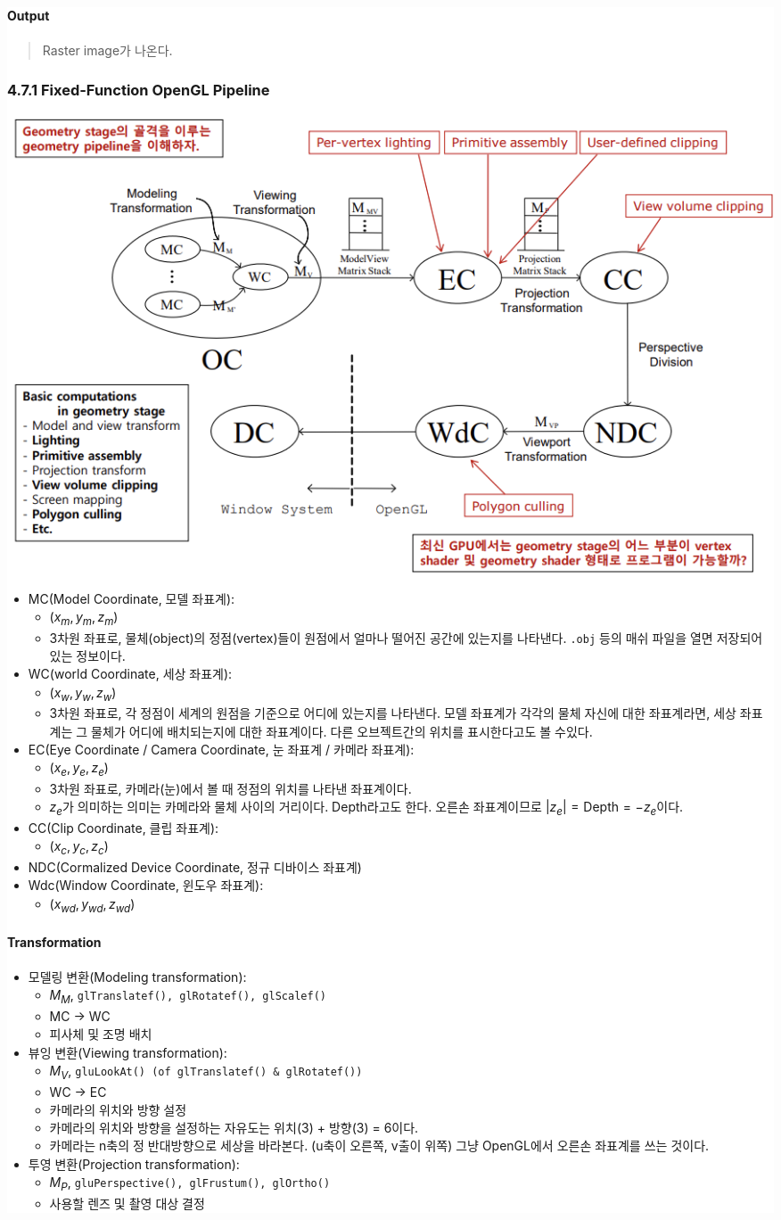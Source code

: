#### Output
> Raster image가 나온다.

### 4.7.1 Fixed-Function OpenGL Pipeline

![](../../../../z.%20Docs/img/Pasted%20image%2020240409131341.png)
- MC(Model Coordinate, 모델 좌표계):
	- $(x_m, y_m, z_m)$
	- 3차원 좌표로, 물체(object)의 정점(vertex)들이 원점에서 얼마나 떨어진 공간에 있는지를 나타낸다. `.obj` 등의 매쉬 파일을 열면 저장되어있는 정보이다.
- WC(world Coordinate, 세상 좌표계):
	- $(x_w, y_w, z_w)$
	- 3차원 좌표로, 각 정점이 세계의 원점을 기준으로 어디에 있는지를 나타낸다. 모델 좌표계가 각각의 물체 자신에 대한 좌표계라면, 세상 좌표계는 그 물체가 어디에 배치되는지에 대한 좌표계이다. 다른 오브젝트간의 위치를 표시한다고도 볼 수있다.
- EC(Eye Coordinate / Camera Coordinate, 눈 좌표계 / 카메라 좌표계):
	- $(x_e, y_e, z_e)$
	- 3차원 좌표로, 카메라(눈)에서 볼 때 정점의 위치를 나타낸 좌표계이다.
	- $z_e$가 의미하는 의미는 카메라와 물체 사이의 거리이다. Depth라고도 한다. 오른손 좌표계이므로 $|z_e| = \text{Depth} = -z_e$이다.
- CC(Clip Coordinate, 클립 좌표계):
	- $(x_c, y_c, z_c)$
- NDC(Cormalized Device Coordinate, 정규 디바이스 좌표계)
- Wdc(Window Coordinate, 윈도우 좌표계):
	- $(x_{wd}, y_{wd}, z_{wd})$

#### Transformation
- 모델링 변환(Modeling transformation):
	- $M_M$, `glTranslatef(), glRotatef(), glScalef()`
	- MC -> WC
	- 피사체 및 조명 배치
- 뷰잉 변환(Viewing transformation):
	- $M_V$, `gluLookAt() (of glTranslatef() & glRotatef())`
	- WC -> EC
	- 카메라의 위치와 방향 설정
	- 카메라의 위치와 방향을 설정하는 자유도는 위치(3) + 방향(3) = 6이다.
	- 카메라는 n축의 정 반대방향으로 세상을 바라본다. (u축이 오른쪽, v출이 위쪽) 그냥 OpenGL에서 오른손 좌표계를 쓰는 것이다.
- 투영 변환(Projection transformation):
	- $M_P$, `gluPerspective(), glFrustum(), glOrtho()`
	- 사용할 렌즈 및 촬영 대상 결정